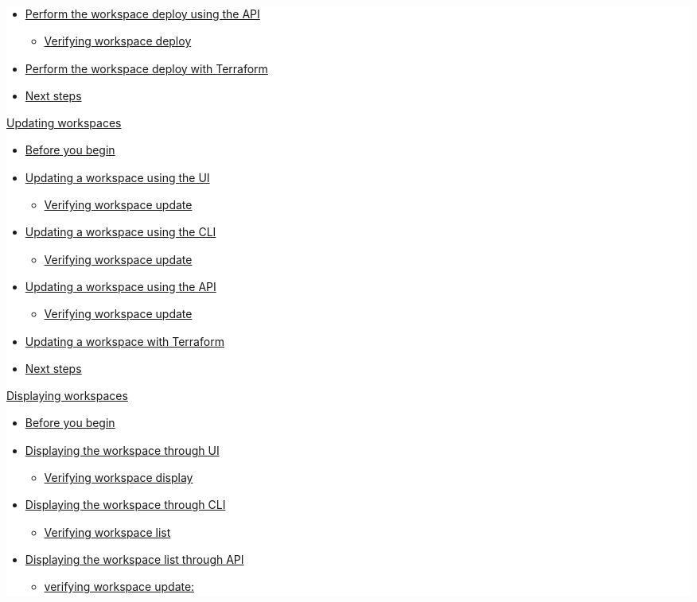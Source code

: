 * [Perform the workspace deploy using the API](/docs/schematics?topic=schematics-sch-deploy-wks&interface=api#deploy-wks-api)

    * [Verifying workspace deploy](/docs/schematics?topic=schematics-sch-deploy-wks&interface=api#verify-wks-deploy-api)

* [Perform the workspace deploy with Terraform](/docs/schematics?topic=schematics-sch-deploy-wks&interface=terraform#deploy-wks-terraform)

* [Next steps](/docs/schematics?topic=schematics-sch-deploy-wks&interface=terraform#sch-deploy-wks-nextsteps)

[Updating workspaces](/docs/schematics?topic=schematics-sch-update-wks#sch-update-wks)

* [Before you begin](/docs/schematics?topic=schematics-sch-update-wks#update-prerequisites)

* [Updating a workspace using the UI](/docs/schematics?topic=schematics-sch-update-wks&interface=ui#update-wks-ui)

    * [Verifying workspace update](/docs/schematics?topic=schematics-sch-update-wks&interface=ui#verify-wks-update-ui)

* [Updating a workspace using the CLI](/docs/schematics?topic=schematics-sch-update-wks&interface=cli#update-wks-cli)

    * [Verifying workspace update](/docs/schematics?topic=schematics-sch-update-wks&interface=cli#verify-wks-update-cli)

* [Updating a workspace using the API](/docs/schematics?topic=schematics-sch-update-wks&interface=api#update-wks-api)

    * [Verifying workspace update](/docs/schematics?topic=schematics-sch-update-wks&interface=api#verify-wks-update-api)

* [Updating a workspace with Terraform](/docs/schematics?topic=schematics-sch-update-wks&interface=terraform#update-wks-terraform)

* [Next steps](/docs/schematics?topic=schematics-sch-update-wks&interface=terraform#sch-update-wks-nextsteps)

[Displaying workspaces](/docs/schematics?topic=schematics-sch-display-wks#sch-display-wks)

* [Before you begin](/docs/schematics?topic=schematics-sch-display-wks#display-prerequisites)

* [Displaying the workspace through UI](/docs/schematics?topic=schematics-sch-display-wks&interface=ui#list-wks-ui)

    * [Verifying workspace display](/docs/schematics?topic=schematics-sch-display-wks&interface=ui#verify-wks-list-ui)

* [Displaying the workspace through CLI](/docs/schematics?topic=schematics-sch-display-wks&interface=cli#list-wks-cli)

    * [Verifying workspace list](/docs/schematics?topic=schematics-sch-display-wks&interface=cli#verify-wks-list-cli)

* [Displaying the workspace list through API](/docs/schematics?topic=schematics-sch-display-wks&interface=api#list-wks-api)

    * [verifying workspace update:](/docs/schematics?topic=schematics-sch-display-wks&interface=api#verify-wks-list-api)
